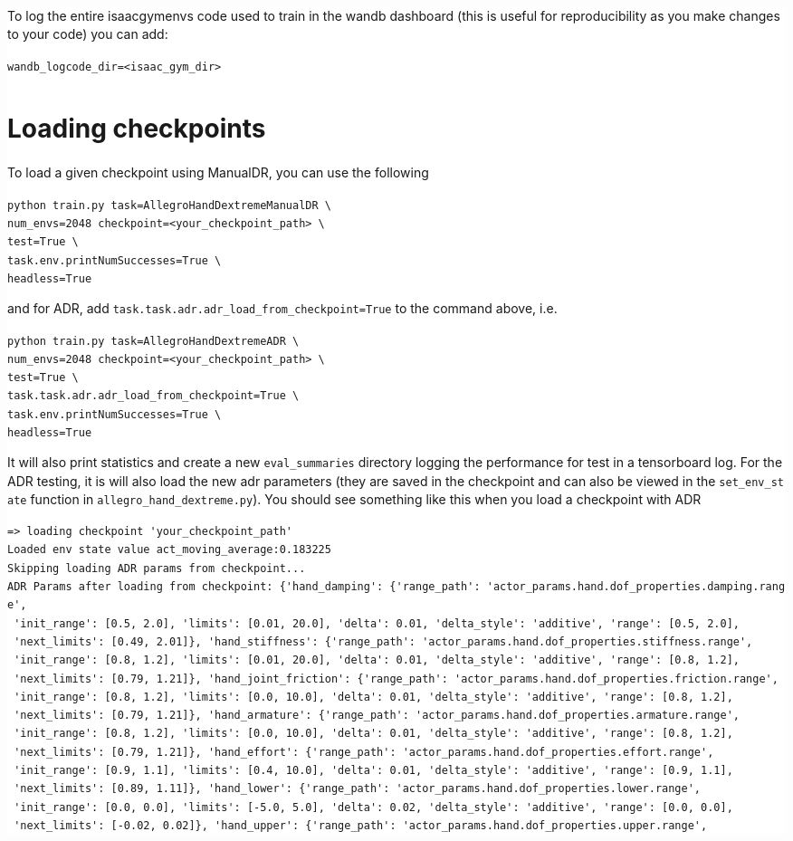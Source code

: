 To log the entire isaacgymenvs code used to train in the wandb dashboard (this is useful for reproducibility as you make changes to your code) you can add: 

```
wandb_logcode_dir=<isaac_gym_dir>
```

# Loading checkpoints

To load a given checkpoint using ManualDR, you can use the following  


```
python train.py task=AllegroHandDextremeManualDR \
num_envs=2048 checkpoint=<your_checkpoint_path> \
test=True \
task.env.printNumSuccesses=True \
headless=True
```

and for ADR, add `task.task.adr.adr_load_from_checkpoint=True` to the command above, i.e.

```
python train.py task=AllegroHandDextremeADR \
num_envs=2048 checkpoint=<your_checkpoint_path> \
test=True \
task.task.adr.adr_load_from_checkpoint=True \
task.env.printNumSuccesses=True \
headless=True
```

It will also print statistics and create a new `eval_summaries` directory logging the performance for test in a tensorboard log. For the ADR testing, it is will also load the new adr parameters (they are saved in the checkpoint and can also be viewed in the `set_env_state` function in `allegro_hand_dextreme.py`). You should see something like this when you load a checkpoint with ADR 

```
=> loading checkpoint 'your_checkpoint_path'
Loaded env state value act_moving_average:0.183225
Skipping loading ADR params from checkpoint...
ADR Params after loading from checkpoint: {'hand_damping': {'range_path': 'actor_params.hand.dof_properties.damping.range',
 'init_range': [0.5, 2.0], 'limits': [0.01, 20.0], 'delta': 0.01, 'delta_style': 'additive', 'range': [0.5, 2.0], 
 'next_limits': [0.49, 2.01]}, 'hand_stiffness': {'range_path': 'actor_params.hand.dof_properties.stiffness.range', 
 'init_range': [0.8, 1.2], 'limits': [0.01, 20.0], 'delta': 0.01, 'delta_style': 'additive', 'range': [0.8, 1.2], 
 'next_limits': [0.79, 1.21]}, 'hand_joint_friction': {'range_path': 'actor_params.hand.dof_properties.friction.range', 
 'init_range': [0.8, 1.2], 'limits': [0.0, 10.0], 'delta': 0.01, 'delta_style': 'additive', 'range': [0.8, 1.2], 
 'next_limits': [0.79, 1.21]}, 'hand_armature': {'range_path': 'actor_params.hand.dof_properties.armature.range', 
 'init_range': [0.8, 1.2], 'limits': [0.0, 10.0], 'delta': 0.01, 'delta_style': 'additive', 'range': [0.8, 1.2], 
 'next_limits': [0.79, 1.21]}, 'hand_effort': {'range_path': 'actor_params.hand.dof_properties.effort.range', 
 'init_range': [0.9, 1.1], 'limits': [0.4, 10.0], 'delta': 0.01, 'delta_style': 'additive', 'range': [0.9, 1.1], 
 'next_limits': [0.89, 1.11]}, 'hand_lower': {'range_path': 'actor_params.hand.dof_properties.lower.range', 
 'init_range': [0.0, 0.0], 'limits': [-5.0, 5.0], 'delta': 0.02, 'delta_style': 'additive', 'range': [0.0, 0.0], 
 'next_limits': [-0.02, 0.02]}, 'hand_upper': {'range_path': 'actor_params.hand.dof_properties.upper.range', 
```